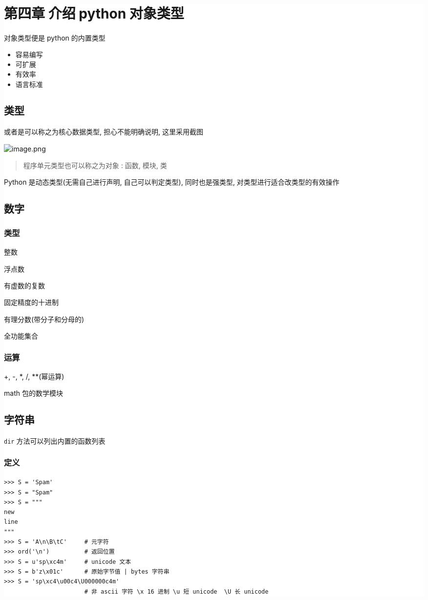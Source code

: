 # 第四章 介绍 python 对象类型

对象类型便是 python 的内置类型

- 容易编写
- 可扩展
- 有效率
- 语言标准
  

## 类型

或者是可以称之为核心数据类型, 担心不能明确说明, 这里采用截图

![image.png](https://file.wulicode.com/yuque/202208/04/15/3340cZp6I6cr.png?x-oss-process=image/resize,h_360)

> 程序单元类型也可以称之为对象 : 函数, 模块, 类

Python 是动态类型(无需自己进行声明, 自己可以判定类型), 同时也是强类型, 对类型进行适合改类型的有效操作


## 数字



### 类型

整数

浮点数

有虚数的复数

固定精度的十进制

有理分数(带分子和分母的)

全功能集合


### 运算

+, -, *, /, **(幂运算)

math 包的数学模块


## 字符串

`dir` 方法可以列出内置的函数列表


### 定义

```
>>> S = 'Spam'
>>> S = "Spam"
>>> S = """
new 
line
"""
>>> S = 'A\n\B\tC'     # 元字符
>>> ord('\n')          # 返回位置
>>> S = u'sp\xc4m'     # unicode 文本
>>> S = b'z\x01c'      # 原始字节值 | bytes 字符串
>>> S = 'sp\xc4\u00c4\U000000c4m'
                       # 非 ascii 字符 \x 16 进制 \u 短 unicode  \U 长 unicode
```
